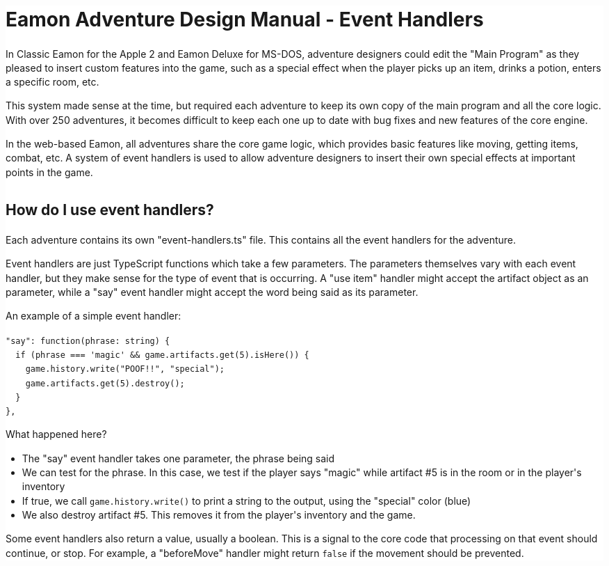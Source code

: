 # Eamon Adventure Design Manual - Event Handlers

In Classic Eamon for the Apple 2 and Eamon Deluxe for MS-DOS, adventure designers could edit the "Main Program" as they
 pleased to insert custom features into the game, such as a special effect when the player picks up an item, drinks
 a potion, enters a specific room, etc.
 
This system made sense at the time, but required each adventure to keep its own copy of the main program and all the
core logic. With over 250 adventures, it becomes difficult to keep each one up to date with bug fixes and new features
of the core engine.

In the web-based Eamon, all adventures share the core game logic, which provides basic features like moving, getting
 items, combat, etc. A system of event handlers is used to allow adventure designers to insert their
 own special effects at important points in the game.
 
## How do I use event handlers?

Each adventure contains its own "event-handlers.ts" file. This contains all the event handlers for the adventure.

Event handlers are just TypeScript functions which take a few parameters. The parameters themselves vary with each event
handler, but they make sense for the type of event that is occurring. A "use item" handler might accept the artifact
object as an parameter, while a "say" event handler might accept the word being said as its parameter.

An example of a simple event handler:
    
    "say": function(phrase: string) {
      if (phrase === 'magic' && game.artifacts.get(5).isHere()) {
        game.history.write("POOF!!", "special");
        game.artifacts.get(5).destroy();
      }
    },

What happened here?
- The "say" event handler takes one parameter, the phrase being said
- We can test for the phrase. In this case, we test if the player says "magic" while artifact #5 is in the room or in the player's inventory
- If true, we call `game.history.write()` to print a string to the output, using the "special" color (blue)
- We also destroy artifact #5. This removes it from the player's inventory and the game.

Some event handlers also return a value, usually a boolean. This is a signal to the core code that processing on that
event should continue, or stop. For example, a "beforeMove" handler might return `false` if the movement should be
prevented.
